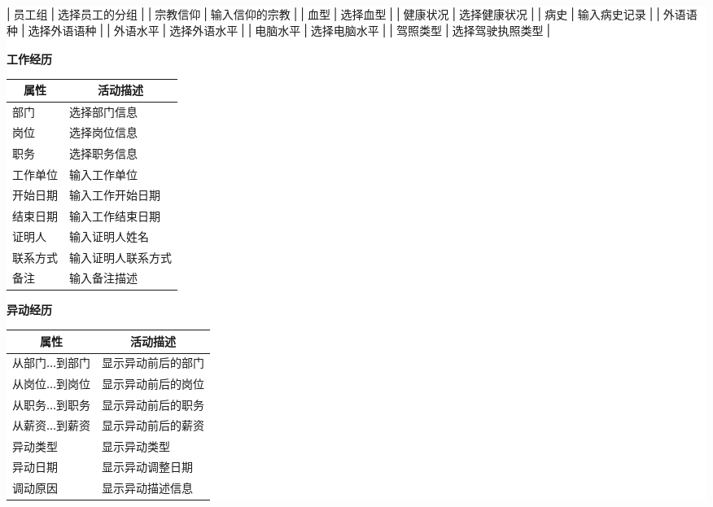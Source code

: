 | 员工组             | 选择员工的分组                   |
| 宗教信仰           | 输入信仰的宗教                   |
| 血型               | 选择血型                         |
| 健康状况           | 选择健康状况                     |
| 病史               | 输入病史记录                     |
| 外语语种           | 选择外语语种                     |
| 外语水平           | 选择外语水平                     |
| 电脑水平           | 选择电脑水平                     |
| 驾照类型           | 选择驾驶执照类型                 |

**工作经历**

| **属性** | **活动描述**       |
| -------- | ------------------ |
| 部门     | 选择部门信息       |
| 岗位     | 选择岗位信息       |
| 职务     | 选择职务信息       |
| 工作单位 | 输入工作单位       |
| 开始日期 | 输入工作开始日期   |
| 结束日期 | 输入工作结束日期   |
| 证明人   | 输入证明人姓名     |
| 联系方式 | 输入证明人联系方式 |
| 备注     | 输入备注描述       |

**异动经历**

| **属性**      | **活动描述**       |
| ------------- | ------------------ |
| 从部门…到部门 | 显示异动前后的部门 |
| 从岗位…到岗位 | 显示异动前后的岗位 |
| 从职务…到职务 | 显示异动前后的职务 |
| 从薪资…到薪资 | 显示异动前后的薪资 |
| 异动类型      | 显示异动类型       |
| 异动日期      | 显示异动调整日期   |
| 调动原因      | 显示异动描述信息   |
